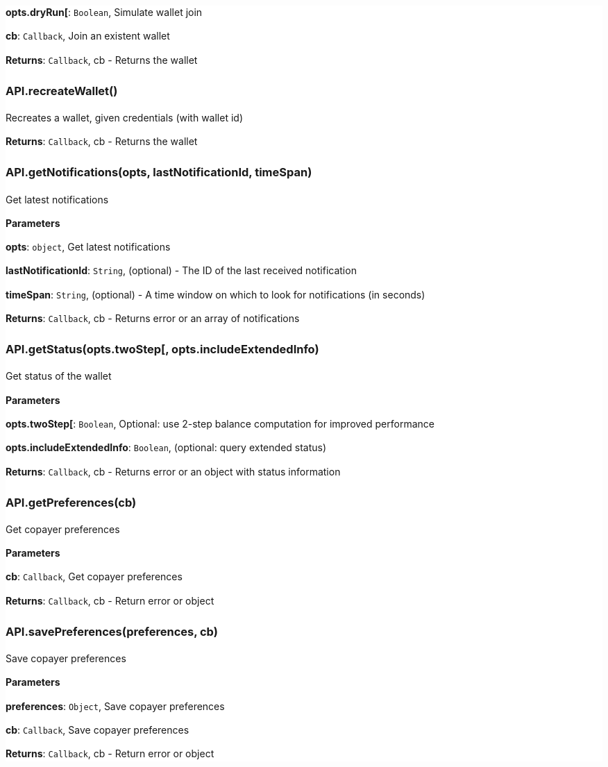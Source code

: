**opts.dryRun[**: `Boolean`, Simulate wallet join

**cb**: `Callback`, Join an existent wallet

**Returns**: `Callback`, cb - Returns the wallet

### API.recreateWallet()

Recreates a wallet, given credentials (with wallet id)

**Returns**: `Callback`, cb - Returns the wallet

### API.getNotifications(opts, lastNotificationId, timeSpan)

Get latest notifications

**Parameters**

**opts**: `object`, Get latest notifications

**lastNotificationId**: `String`, (optional) - The ID of the last received notification

**timeSpan**: `String`, (optional) - A time window on which to look for notifications (in seconds)

**Returns**: `Callback`, cb - Returns error or an array of notifications

### API.getStatus(opts.twoStep[, opts.includeExtendedInfo)

Get status of the wallet

**Parameters**

**opts.twoStep[**: `Boolean`, Optional: use 2-step balance computation for improved performance

**opts.includeExtendedInfo**: `Boolean`, (optional: query extended status)

**Returns**: `Callback`, cb - Returns error or an object with status information

### API.getPreferences(cb)

Get copayer preferences

**Parameters**

**cb**: `Callback`, Get copayer preferences

**Returns**: `Callback`, cb - Return error or object

### API.savePreferences(preferences, cb)

Save copayer preferences

**Parameters**

**preferences**: `Object`, Save copayer preferences

**cb**: `Callback`, Save copayer preferences

**Returns**: `Callback`, cb - Return error or object
